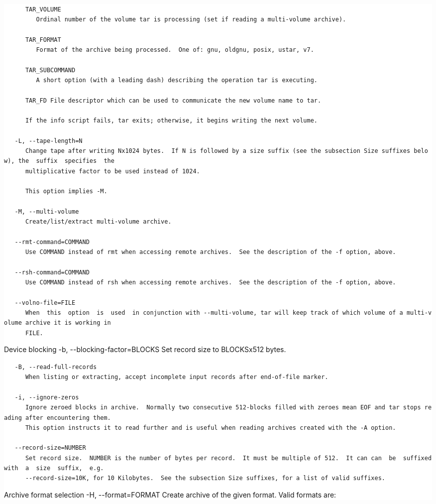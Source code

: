 	      TAR_VOLUME
		     Ordinal number of the volume tar is processing (set if reading a multi-volume archive).

	      TAR_FORMAT
		     Format of the archive being processed.  One of: gnu, oldgnu, posix, ustar, v7.

	      TAR_SUBCOMMAND
		     A short option (with a leading dash) describing the operation tar is executing.

	      TAR_FD File descriptor which can be used to communicate the new volume name to tar.

	      If the info script fails, tar exits; otherwise, it begins writing the next volume.

       -L, --tape-length=N
	      Change tape after writing Nx1024 bytes.  If N is followed by a size suffix (see the subsection Size suffixes below), the	suffix	specifies  the
	      multiplicative factor to be used instead of 1024.

	      This option implies -M.

       -M, --multi-volume
	      Create/list/extract multi-volume archive.

       --rmt-command=COMMAND
	      Use COMMAND instead of rmt when accessing remote archives.  See the description of the -f option, above.

       --rsh-command=COMMAND
	      Use COMMAND instead of rsh when accessing remote archives.  See the description of the -f option, above.

       --volno-file=FILE
	      When  this  option  is  used  in conjunction with --multi-volume, tar will keep track of which volume of a multi-volume archive it is working in
	      FILE.

   Device blocking
       -b, --blocking-factor=BLOCKS
	      Set record size to BLOCKSx512 bytes.

       -B, --read-full-records
	      When listing or extracting, accept incomplete input records after end-of-file marker.

       -i, --ignore-zeros
	      Ignore zeroed blocks in archive.	Normally two consecutive 512-blocks filled with zeroes mean EOF and tar stops reading after encountering them.
	      This option instructs it to read further and is useful when reading archives created with the -A option.

       --record-size=NUMBER
	      Set record size.	NUMBER is the number of bytes per record.  It must be multiple of 512.	It can can  be	suffixed  with	a  size	 suffix,  e.g.
	      --record-size=10K, for 10 Kilobytes.  See the subsection Size suffixes, for a list of valid suffixes.

   Archive format selection
       -H, --format=FORMAT
	      Create archive of the given format.  Valid formats are:
